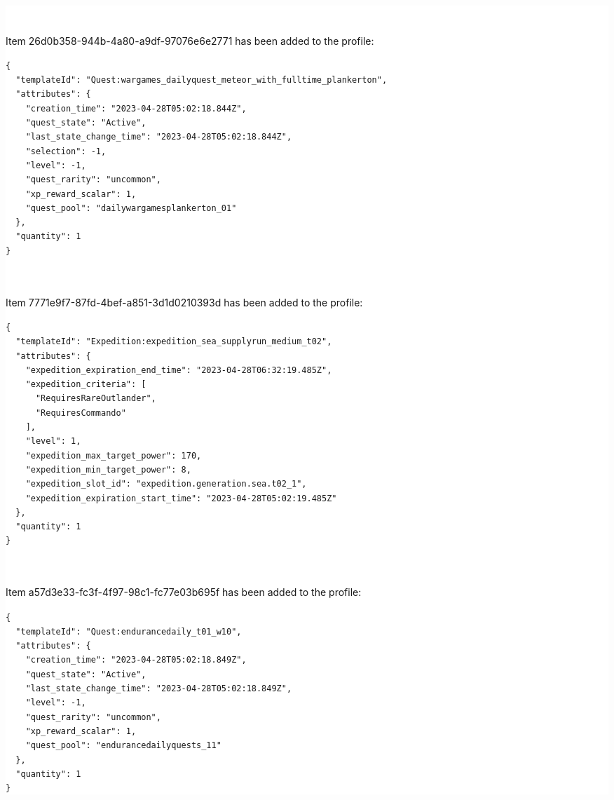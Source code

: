 <br><br>
Item 26d0b358-944b-4a80-a9df-97076e6e2771 has been added to the profile:

```
{
  "templateId": "Quest:wargames_dailyquest_meteor_with_fulltime_plankerton",
  "attributes": {
    "creation_time": "2023-04-28T05:02:18.844Z",
    "quest_state": "Active",
    "last_state_change_time": "2023-04-28T05:02:18.844Z",
    "selection": -1,
    "level": -1,
    "quest_rarity": "uncommon",
    "xp_reward_scalar": 1,
    "quest_pool": "dailywargamesplankerton_01"
  },
  "quantity": 1
}
```

<br><br>
Item 7771e9f7-87fd-4bef-a851-3d1d0210393d has been added to the profile:

```
{
  "templateId": "Expedition:expedition_sea_supplyrun_medium_t02",
  "attributes": {
    "expedition_expiration_end_time": "2023-04-28T06:32:19.485Z",
    "expedition_criteria": [
      "RequiresRareOutlander",
      "RequiresCommando"
    ],
    "level": 1,
    "expedition_max_target_power": 170,
    "expedition_min_target_power": 8,
    "expedition_slot_id": "expedition.generation.sea.t02_1",
    "expedition_expiration_start_time": "2023-04-28T05:02:19.485Z"
  },
  "quantity": 1
}
```

<br><br>
Item a57d3e33-fc3f-4f97-98c1-fc77e03b695f has been added to the profile:

```
{
  "templateId": "Quest:endurancedaily_t01_w10",
  "attributes": {
    "creation_time": "2023-04-28T05:02:18.849Z",
    "quest_state": "Active",
    "last_state_change_time": "2023-04-28T05:02:18.849Z",
    "level": -1,
    "quest_rarity": "uncommon",
    "xp_reward_scalar": 1,
    "quest_pool": "endurancedailyquests_11"
  },
  "quantity": 1
}
```
